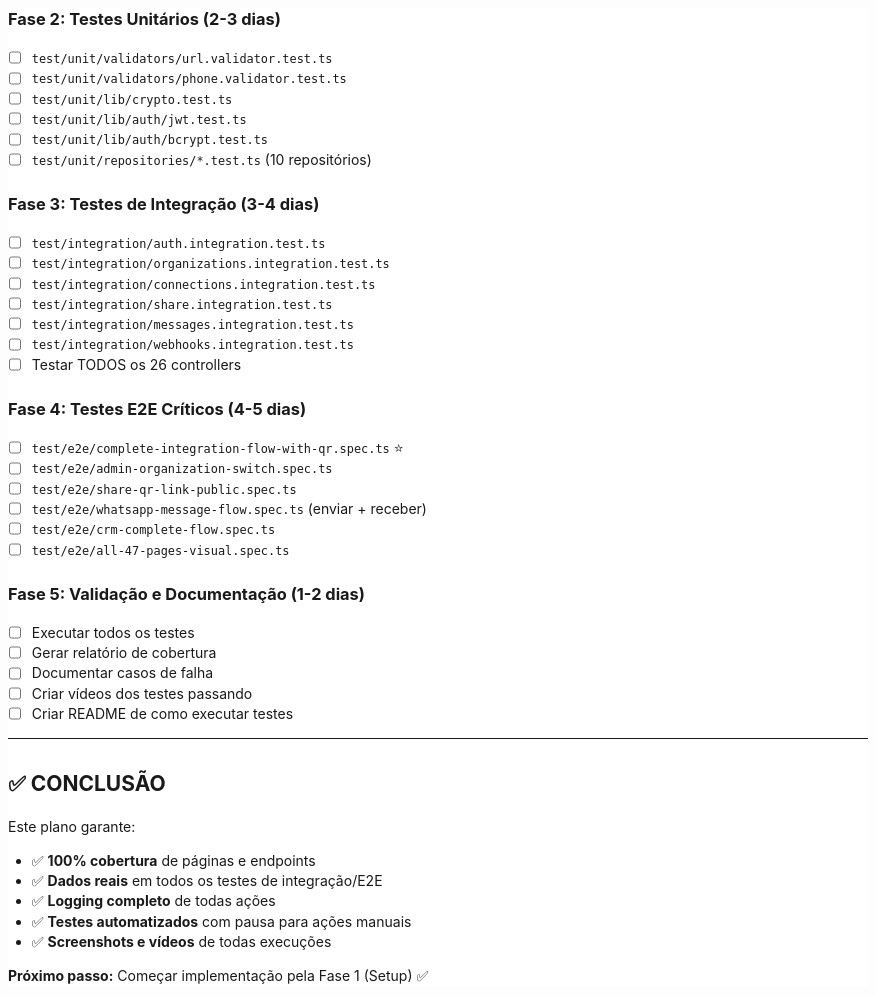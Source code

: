 ### Fase 2: Testes Unitários (2-3 dias)

- [ ] `test/unit/validators/url.validator.test.ts`
- [ ] `test/unit/validators/phone.validator.test.ts`
- [ ] `test/unit/lib/crypto.test.ts`
- [ ] `test/unit/lib/auth/jwt.test.ts`
- [ ] `test/unit/lib/auth/bcrypt.test.ts`
- [ ] `test/unit/repositories/*.test.ts` (10 repositórios)

### Fase 3: Testes de Integração (3-4 dias)

- [ ] `test/integration/auth.integration.test.ts`
- [ ] `test/integration/organizations.integration.test.ts`
- [ ] `test/integration/connections.integration.test.ts`
- [ ] `test/integration/share.integration.test.ts`
- [ ] `test/integration/messages.integration.test.ts`
- [ ] `test/integration/webhooks.integration.test.ts`
- [ ] Testar TODOS os 26 controllers

### Fase 4: Testes E2E Críticos (4-5 dias)

- [ ] `test/e2e/complete-integration-flow-with-qr.spec.ts` ⭐
- [ ] `test/e2e/admin-organization-switch.spec.ts`
- [ ] `test/e2e/share-qr-link-public.spec.ts`
- [ ] `test/e2e/whatsapp-message-flow.spec.ts` (enviar + receber)
- [ ] `test/e2e/crm-complete-flow.spec.ts`
- [ ] `test/e2e/all-47-pages-visual.spec.ts`

### Fase 5: Validação e Documentação (1-2 dias)

- [ ] Executar todos os testes
- [ ] Gerar relatório de cobertura
- [ ] Documentar casos de falha
- [ ] Criar vídeos dos testes passando
- [ ] Criar README de como executar testes

---

## ✅ CONCLUSÃO

Este plano garante:
- ✅ **100% cobertura** de páginas e endpoints
- ✅ **Dados reais** em todos os testes de integração/E2E
- ✅ **Logging completo** de todas ações
- ✅ **Testes automatizados** com pausa para ações manuais
- ✅ **Screenshots e vídeos** de todas execuções

**Próximo passo:** Começar implementação pela Fase 1 (Setup) ✅
